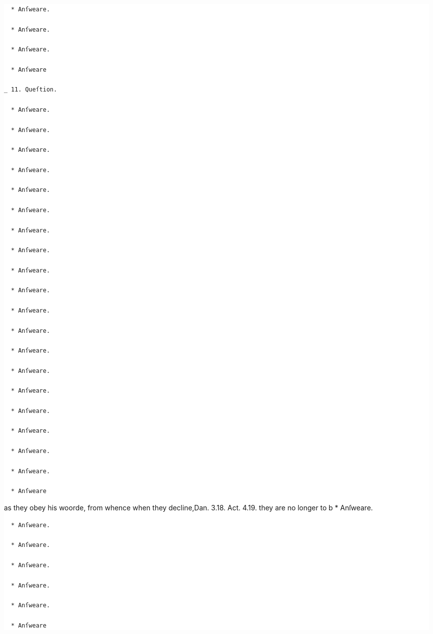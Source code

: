       * Anſweare.

      * Anſweare.

      * Anſweare.

      * Anſweare

    _ 11. Queſtion.

      * Anſweare.

      * Anſweare.

      * Anſweare.

      * Anſweare.

      * Anſweare.

      * Anſweare.

      * Anſweare.

      * Anſweare.

      * Anſweare.

      * Anſweare.

      * Anſweare.

      * Anſweare.

      * Anſweare.

      * Anſweare.

      * Anſweare.

      * Anſweare.

      * Anſweare.

      * Anſweare.

      * Anſweare.

      * Anſweare
as they obey his woorde, from whence when they decline,Dan. 3.18. Act. 4.19. they are no longer to b
      * Anſweare.

      * Anſweare.

      * Anſweare.

      * Anſweare.

      * Anſweare.

      * Anſweare.

      * Anſweare
